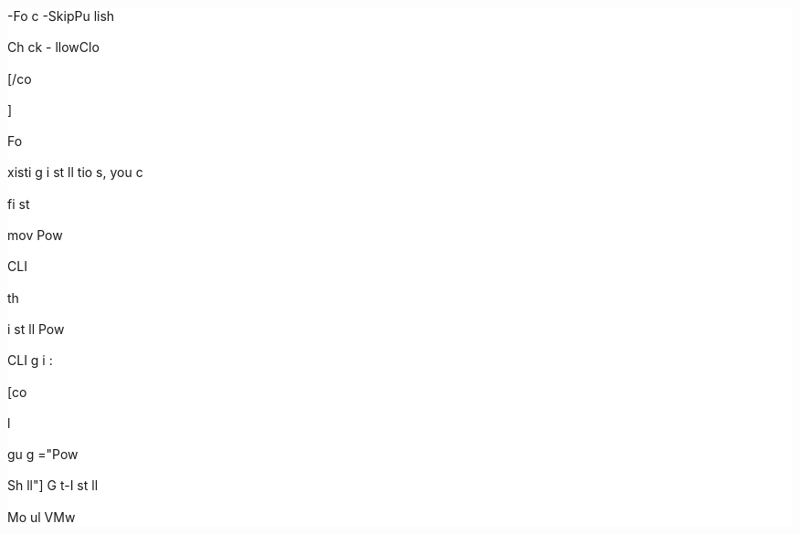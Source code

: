  -Fo
c
 -SkipPu
lish

Ch
ck -
llowClo



 \[/co

\]

Fo
 
xisti
g i
st
ll
tio
s, you c

 fi
st 

mov
 Pow

CLI 


 th

 i
st
ll Pow

CLI 
g
i
:

\[co

 l

gu
g
="Pow

Sh
ll"\] G
t-I
st
ll

Mo
ul
 VMw

